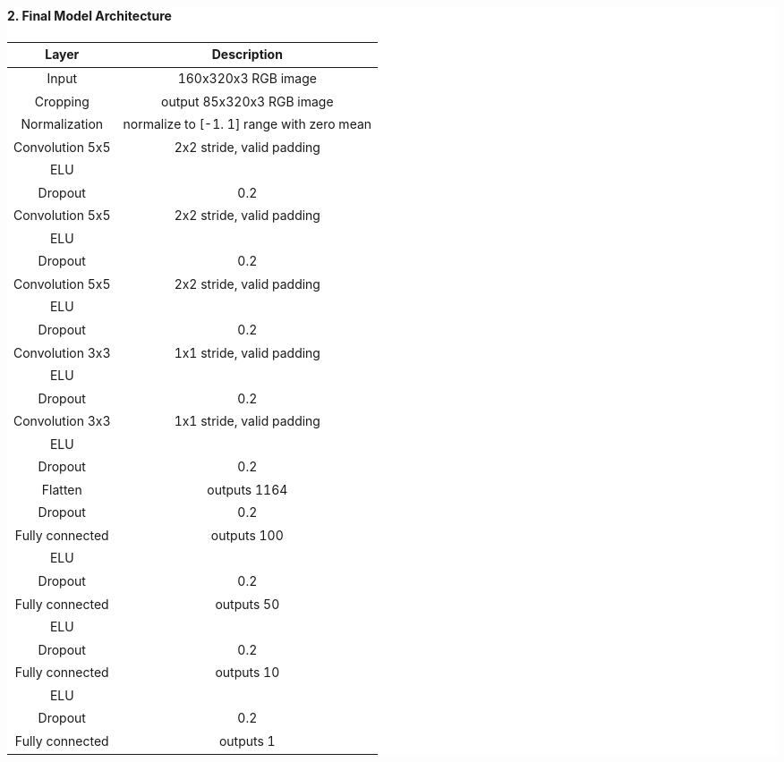 
#### 2. Final Model Architecture

| Layer         		|     Description	        					|
|:---------------------:|:---------------------------------------------:|
| Input         		| 160x320x3 RGB image					    	|
| Cropping              | output 85x320x3 RGB image                     |
| Normalization         | normalize to [-1. 1] range with zero mean     |
| Convolution 5x5     	| 2x2 stride, valid padding                   	|
| ELU					|												|
| Dropout               | 0.2                                           |
| Convolution 5x5     	| 2x2 stride, valid padding                   	|
| ELU					|												|
| Dropout               | 0.2                                           |
| Convolution 5x5     	| 2x2 stride, valid padding                   	|
| ELU					|												|
| Dropout               | 0.2                                           |
| Convolution 3x3     	| 1x1 stride, valid padding                   	|
| ELU					|												|
| Dropout               | 0.2                                           |
| Convolution 3x3     	| 1x1 stride, valid padding                   	|
| ELU					|												|
| Dropout               | 0.2                                           |
| Flatten               | outputs 1164                                  |
| Dropout               | 0.2                                           |
| Fully connected		| outputs 100        							|
| ELU					|												|
| Dropout               | 0.2                                           |
| Fully connected		| outputs 50        							|
| ELU					|												|
| Dropout               | 0.2                                           |
| Fully connected		| outputs 10        							|
| ELU					|												|
| Dropout               | 0.2                                           |
| Fully connected		| outputs 1         							|


[//]: # (Image References)
[architecture]: ./figs/cnn-architecture.png "CNN Architecture"
[center_example]: ./figs/center_example.jpg "Center example"
[left_example]: ./figs/left_example.jpg "Left example"
[right_example]: ./figs/right_example.jpg "Right Image"
[cropped]: ./figs/cropped.png "Cropped Image"
[brightness]: ./figs/brightness.png "Changing brightness"
[flipped]: ./figs/flipped.png "Flipped"